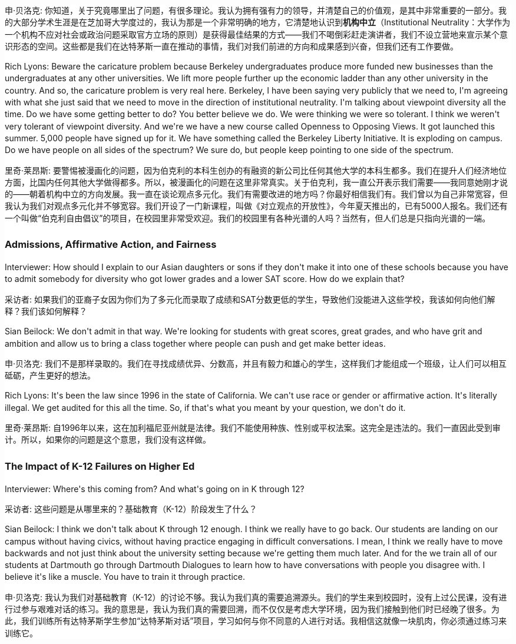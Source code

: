 申·贝洛克: 你知道，关于究竟哪里出了问题，有很多理论。我认为拥有强有力的领导，并清楚自己的价值观，是其中非常重要的一部分。我的大部分学术生涯是在芝加哥大学度过的，我认为那是一个非常明确的地方，它清楚地认识到**机构中立**（Institutional Neutrality：大学作为一个机构不应对社会或政治问题采取官方立场的原则）是获得最佳结果的方式——我们不喝倒彩赶走演讲者，我们不设立营地来宣示某个意识形态的空间。这些都是我们在达特茅斯一直在推动的事情，我们对我们前进的方向和成果感到兴奋，但我们还有工作要做。

Rich Lyons: Beware the caricature problem because Berkeley undergraduates produce more funded new businesses than the undergraduates at any other universities. We lift more people further up the economic ladder than any other university in the country. And so, the caricature problem is very real here. Berkeley, I have been saying very publicly that we need to, I'm agreeing with what she just said that we need to move in the direction of institutional neutrality. I'm talking about viewpoint diversity all the time. Do we have some getting better to do? You better believe we do. We were thinking we were so tolerant. I think we weren't very tolerant of viewpoint diversity. And we're we have a new course called Openness to Opposing Views. It got launched this summer. 5,000 people have signed up for it. We have something called the Berkeley Liberty Initiative. It is exploding on campus. Do we have people on all sides of the spectrum? We sure do, but people keep pointing to one side of the spectrum.

里奇·莱昂斯: 要警惕被漫画化的问题，因为伯克利的本科生创办的有融资的新公司比任何其他大学的本科生都多。我们在提升人们经济地位方面，比国内任何其他大学做得都多。所以，被漫画化的问题在这里非常真实。关于伯克利，我一直公开表示我们需要——我同意她刚才说的——朝着机构中立的方向发展。我一直在谈论观点多元化。我们有需要改进的地方吗？你最好相信我们有。我们曾以为自己非常宽容，但我认为我们对观点多元化并不够宽容。我们开设了一门新课程，叫做《对立观点的开放性》，今年夏天推出的，已有5000人报名。我们还有一个叫做“伯克利自由倡议”的项目，在校园里非常受欢迎。我们的校园里有各种光谱的人吗？当然有，但人们总是只指向光谱的一端。

### Admissions, Affirmative Action, and Fairness

Interviewer: How should I explain to our Asian daughters or sons if they don't make it into one of these schools because you have to admit somebody for diversity who got lower grades and a lower SAT score. How do we explain that?

采访者: 如果我们的亚裔子女因为你们为了多元化而录取了成绩和SAT分数更低的学生，导致他们没能进入这些学校，我该如何向他们解释？我们该如何解释？

Sian Beilock: We don't admit in that way. We're looking for students with great scores, great grades, and who have grit and ambition and allow us to bring a class together where people can push and get make better ideas.

申·贝洛克: 我们不是那样录取的。我们在寻找成绩优异、分数高，并且有毅力和雄心的学生，这样我们才能组成一个班级，让人们可以相互砥砺，产生更好的想法。

Rich Lyons: It's been the law since 1996 in the state of California. We can't use race or gender or affirmative action. It's literally illegal. We get audited for this all the time. So, if that's what you meant by your question, we don't do it.

里奇·莱昂斯: 自1996年以来，这在加利福尼亚州就是法律。我们不能使用种族、性别或平权法案。这完全是违法的。我们一直因此受到审计。所以，如果你的问题是这个意思，我们没有这样做。

### The Impact of K-12 Failures on Higher Ed

Interviewer: Where's this coming from? And what's going on in K through 12?

采访者: 这些问题是从哪里来的？基础教育（K-12）阶段发生了什么？

Sian Beilock: I think we don't talk about K through 12 enough. I think we really have to go back. Our students are landing on our campus without having civics, without having practice engaging in difficult conversations. I mean, I think we really have to move backwards and not just think about the university setting because we're getting them much later. And for the we train all of our students at Dartmouth go through Dartmouth Dialogues to learn how to have conversations with people you disagree with. I believe it's like a muscle. You have to train it through practice.

申·贝洛克: 我认为我们对基础教育（K-12）的讨论不够。我认为我们真的需要追溯源头。我们的学生来到校园时，没有上过公民课，没有进行过参与艰难对话的练习。我的意思是，我认为我们真的需要回溯，而不仅仅是考虑大学环境，因为我们接触到他们时已经晚了很多。为此，我们训练所有达特茅斯学生参加“达特茅斯对话”项目，学习如何与你不同意的人进行对话。我相信这就像一块肌肉，你必须通过练习来训练它。
